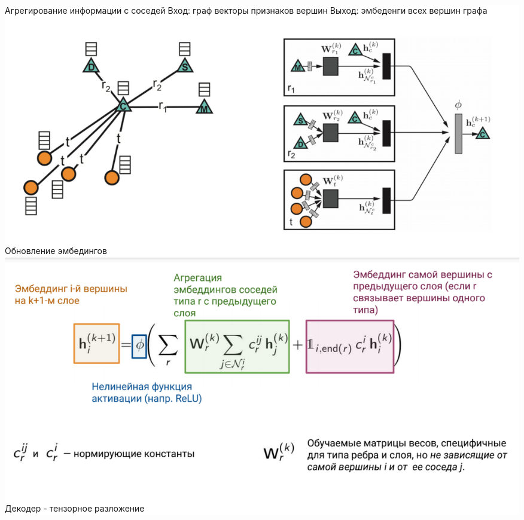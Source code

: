 Агрегирование информации с соседей
Вход: граф векторы признаков вершин 
Выход: эмбеденги всех вершин графа
![](./decagon_4.png)

Обновление эмбедингов
![](./decagon_5.png)

Декодер - тензорное разложение
